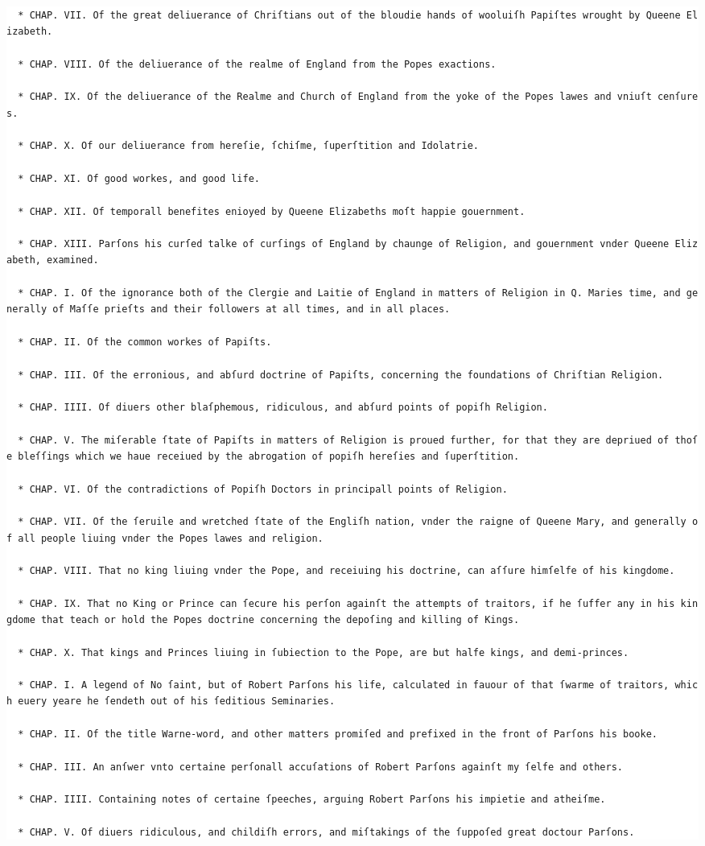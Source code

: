       * CHAP. VII. Of the great deliuerance of Chriſtians out of the bloudie hands of wooluiſh Papiſtes wrought by Queene Elizabeth.

      * CHAP. VIII. Of the deliuerance of the realme of England from the Popes exactions.

      * CHAP. IX. Of the deliuerance of the Realme and Church of England from the yoke of the Popes lawes and vniuſt cenſures.

      * CHAP. X. Of our deliuerance from hereſie, ſchiſme, ſuperſtition and Idolatrie.

      * CHAP. XI. Of good workes, and good life.

      * CHAP. XII. Of temporall benefites enioyed by Queene Elizabeths moſt happie gouernment.

      * CHAP. XIII. Parſons his curſed talke of curſings of England by chaunge of Religion, and gouernment vnder Queene Elizabeth, examined.

      * CHAP. I. Of the ignorance both of the Clergie and Laitie of England in matters of Religion in Q. Maries time, and generally of Maſſe prieſts and their followers at all times, and in all places.

      * CHAP. II. Of the common workes of Papiſts.

      * CHAP. III. Of the erronious, and abſurd doctrine of Papiſts, concerning the foundations of Chriſtian Religion.

      * CHAP. IIII. Of diuers other blaſphemous, ridiculous, and abſurd points of popiſh Religion.

      * CHAP. V. The miſerable ſtate of Papiſts in matters of Religion is proued further, for that they are depriued of thoſe bleſſings which we haue receiued by the abrogation of popiſh hereſies and ſuperſtition.

      * CHAP. VI. Of the contradictions of Popiſh Doctors in principall points of Religion.

      * CHAP. VII. Of the ſeruile and wretched ſtate of the Engliſh nation, vnder the raigne of Queene Mary, and generally of all people liuing vnder the Popes lawes and religion.

      * CHAP. VIII. That no king liuing vnder the Pope, and receiuing his doctrine, can aſſure himſelfe of his kingdome.

      * CHAP. IX. That no King or Prince can ſecure his perſon againſt the attempts of traitors, if he ſuffer any in his kingdome that teach or hold the Popes doctrine concerning the depoſing and killing of Kings.

      * CHAP. X. That kings and Princes liuing in ſubiection to the Pope, are but halfe kings, and demi-princes.

      * CHAP. I. A legend of No ſaint, but of Robert Parſons his life, calculated in fauour of that ſwarme of traitors, which euery yeare he ſendeth out of his ſeditious Seminaries.

      * CHAP. II. Of the title Warne-word, and other matters promiſed and prefixed in the front of Parſons his booke.

      * CHAP. III. An anſwer vnto certaine perſonall accuſations of Robert Parſons againſt my ſelfe and others.

      * CHAP. IIII. Containing notes of certaine ſpeeches, arguing Robert Parſons his impietie and atheiſme.

      * CHAP. V. Of diuers ridiculous, and childiſh errors, and miſtakings of the ſuppoſed great doctour Parſons.
